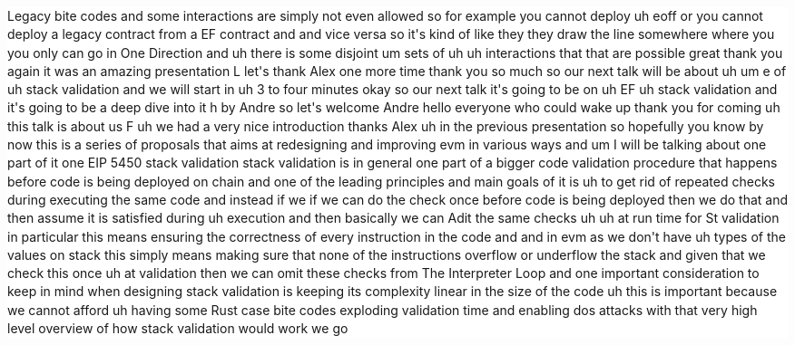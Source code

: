 Legacy bite codes and some interactions
are simply not even allowed so for
example you cannot deploy uh eoff or you
cannot deploy a legacy contract from a
EF contract and and vice versa so it's
kind of like they they draw the line
somewhere where you you only can go in
One Direction and uh there is some
disjoint um sets of uh uh interactions
that that are possible great thank you
again it was an amazing presentation L
let's thank Alex one more time thank you
so
much so our next talk will be about uh
um e of uh stack validation and we will
start in uh 3 to four minutes
okay so our next talk it's going to be
on uh EF uh stack validation and it's
going to be a deep dive into it h by
Andre so let's welcome
Andre hello everyone who could wake up
thank you for
coming uh this talk is about us F uh we
had a very nice introduction thanks Alex
uh in the previous presentation so
hopefully you know by now this is a
series of
proposals that aims at redesigning and
improving evm in various ways and um I
will be talking about one part of it one
EIP 5450 stack
validation stack validation is in
general one part of a bigger code
validation procedure that happens before
code is being deployed on chain and one
of the leading principles and main goals
of it is uh to get rid of repeated
checks during executing the same code
and instead if we if we can do the check
once before code is being deployed then
we do that and then assume it is
satisfied during uh execution and
then basically we can Adit the same
checks uh uh at run time for St
validation in particular this means
ensuring the correctness of every
instruction in the code and and in evm
as we don't have uh types of the values
on stack this simply means making sure
that none of the instructions overflow
or underflow the
stack and given that we check this once
uh at validation then we can omit these
checks from The Interpreter Loop and one
important consideration to keep in mind
when designing stack validation is
keeping its complexity linear in the
size of the code uh this is important
because we cannot afford uh having some
Rust case bite codes exploding
validation time and enabling dos attacks
with
that very high level overview of how
stack validation would work we go